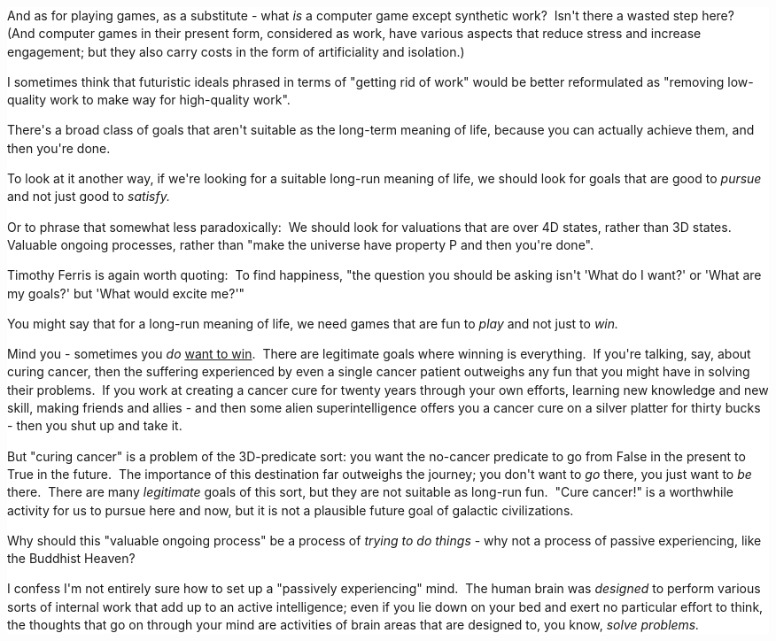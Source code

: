 And as for playing games, as a substitute - what *is* a computer
game except synthetic work?  Isn't there a wasted step here?  (And
computer games in their present form, considered as work, have
various aspects that reduce stress and increase engagement; but
they also carry costs in the form of artificiality and isolation.)

I sometimes think that futuristic ideals phrased in terms of
"getting rid of work" would be better reformulated as "removing
low-quality work to make way for high-quality work".

There's a broad class of goals that aren't suitable as the
long-term meaning of life, because you can actually achieve them,
and then you're done.

To look at it another way, if we're looking for a suitable long-run
meaning of life, we should look for goals that are good to *pursue*
and not just good to *satisfy.*

Or to phrase that somewhat less paradoxically:  We should look for
valuations that are over 4D states, rather than 3D states. 
Valuable ongoing processes, rather than "make the universe have
property P and then you're done".

Timothy Ferris is again worth quoting:  To find happiness, "the
question you should be asking isn't 'What do I want?' or 'What are
my goals?' but 'What would excite me?'"

You might say that for a long-run meaning of life, we need games
that are fun to *play* and not just to *win.*

Mind you - sometimes you *do*
[want to win](http://lesswrong.com/lw/nc/newcombs_problem_and_regret_of_rationality/). 
There are legitimate goals where winning is everything.  If you're
talking, say, about curing cancer, then the suffering experienced
by even a single cancer patient outweighs any fun that you might
have in solving their problems.  If you work at creating a cancer
cure for twenty years through your own efforts, learning new
knowledge and new skill, making friends and allies - and then some
alien superintelligence offers you a cancer cure on a silver
platter for thirty bucks - then you shut up and take it.

But "curing cancer" is a problem of the 3D-predicate sort: you want
the no-cancer predicate to go from False in the present to True in
the future.  The importance of this destination far outweighs the
journey; you don't want to *go* there, you just want to *be*
there.  There are many *legitimate* goals of this sort, but they
are not suitable as long-run fun.  "Cure cancer!" is a worthwhile
activity for us to pursue here and now, but it is not a plausible
future goal of galactic civilizations.

Why should this "valuable ongoing process" be a process of
*trying to do things* - why not a process of passive experiencing,
like the Buddhist Heaven?

I confess I'm not entirely sure how to set up a "passively
experiencing" mind.  The human brain was *designed* to perform
various sorts of internal work that add up to an active
intelligence; even if you lie down on your bed and exert no
particular effort to think, the thoughts that go on through your
mind are activities of brain areas that are designed to, you know,
*solve problems.*
